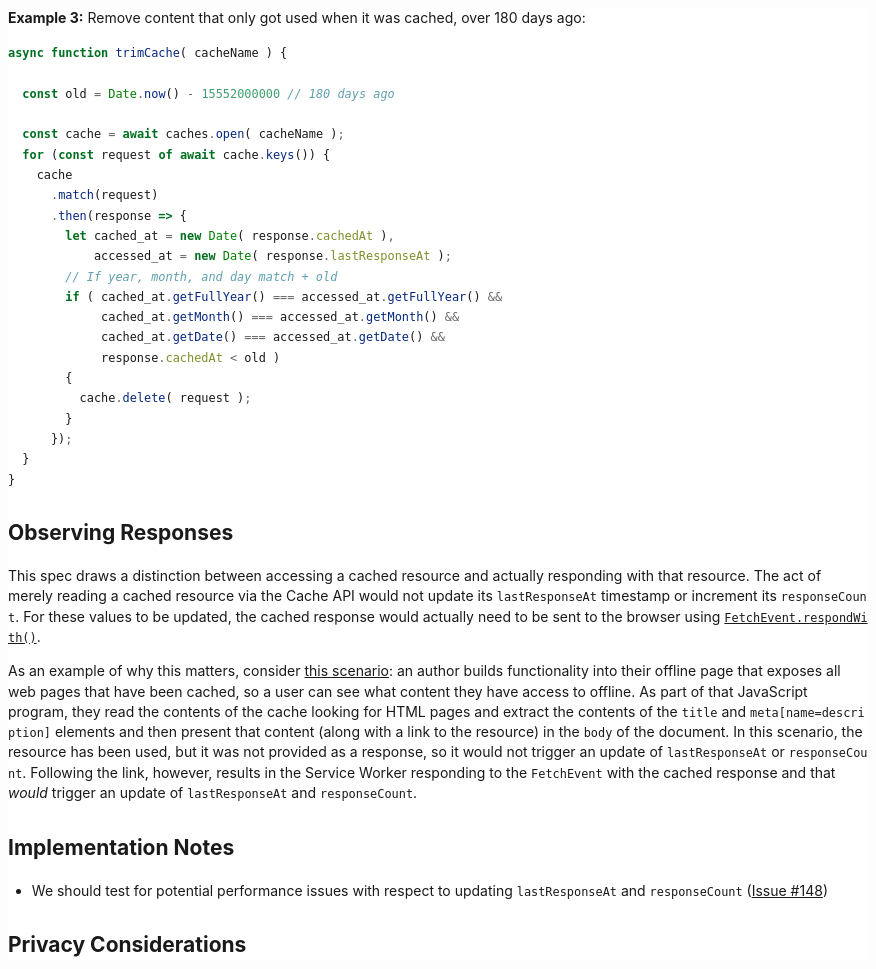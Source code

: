 **Example 3:** Remove content that only got used when it was cached, over 180 days ago:

```js
async function trimCache( cacheName ) {
  
  const old = Date.now() - 15552000000 // 180 days ago

  const cache = await caches.open( cacheName );  
  for (const request of await cache.keys()) {
    cache
      .match(request)
      .then(response => {
        let cached_at = new Date( response.cachedAt ),
            accessed_at = new Date( response.lastResponseAt );
        // If year, month, and day match + old
        if ( cached_at.getFullYear() === accessed_at.getFullYear() &&
             cached_at.getMonth() === accessed_at.getMonth() &&
             cached_at.getDate() === accessed_at.getDate() &&
             response.cachedAt < old )
        {
          cache.delete( request );
        }
      });
  }
}
```

## Observing Responses

This spec draws a distinction between accessing a cached resource and actually responding with that resource. The act of merely reading a cached resource via the Cache API would not update its `lastResponseAt` timestamp or increment its `responseCount`. For these values to be updated, the cached response would actually need to be sent to the browser using [`FetchEvent.respondWith()`](https://w3c.github.io/ServiceWorker/#dom-fetchevent-respondwith).

As an example of why this matters, consider [this scenario](https://remysharp.com/2019/09/05/offline-listings): an author builds functionality into their offline page that exposes all web pages that have been cached, so a user can see what content they have access to offline. As part of that JavaScript program, they read the contents of the cache looking for HTML pages and extract the contents of the `title` and `meta[name=description]` elements and then present that content (along with a link to the resource) in the `body` of the document. In this scenario, the resource has been used, but it was not provided as a response, so it would not trigger an update of `lastResponseAt` or `responseCount`. Following the link, however, results in the Service Worker responding to the `FetchEvent` with the cached response and that *would* trigger an update of `lastResponseAt` and `responseCount`.

## Implementation Notes

* We should test for potential performance issues with respect to updating `lastResponseAt` and `responseCount` ([Issue #148](https://github.com/MicrosoftEdge/MSEdgeExplainers/issues/148))

## Privacy Considerations
